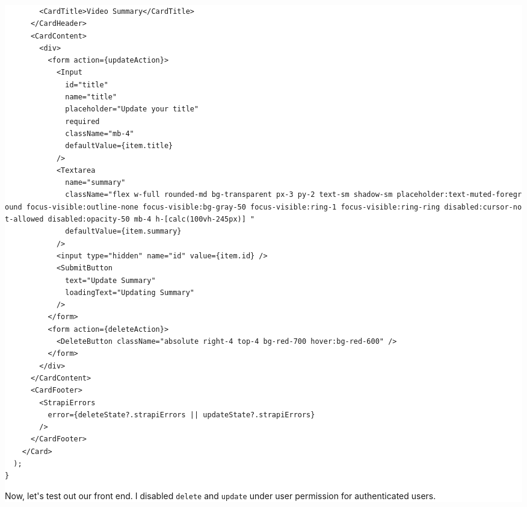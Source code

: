 ```tsx
        <CardTitle>Video Summary</CardTitle>
      </CardHeader>
      <CardContent>
        <div>
          <form action={updateAction}>
            <Input
              id="title"
              name="title"
              placeholder="Update your title"
              required
              className="mb-4"
              defaultValue={item.title}
            />
            <Textarea
              name="summary"
              className="flex w-full rounded-md bg-transparent px-3 py-2 text-sm shadow-sm placeholder:text-muted-foreground focus-visible:outline-none focus-visible:bg-gray-50 focus-visible:ring-1 focus-visible:ring-ring disabled:cursor-not-allowed disabled:opacity-50 mb-4 h-[calc(100vh-245px)] "
              defaultValue={item.summary}
            />
            <input type="hidden" name="id" value={item.id} />
            <SubmitButton
              text="Update Summary"
              loadingText="Updating Summary"
            />
          </form>
          <form action={deleteAction}>
            <DeleteButton className="absolute right-4 top-4 bg-red-700 hover:bg-red-600" />
          </form>
        </div>
      </CardContent>
      <CardFooter>
        <StrapiErrors
          error={deleteState?.strapiErrors || updateState?.strapiErrors}
        />
      </CardFooter>
    </Card>
  );
}
```

Now, let's test out our front end. I disabled `delete` and `update` under user permission for authenticated users.
